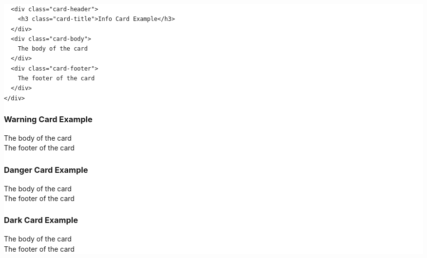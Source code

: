       <div class="card-header">
        <h3 class="card-title">Info Card Example</h3>
      </div>
      <div class="card-body">
        The body of the card
      </div>
      <div class="card-footer">
        The footer of the card
      </div>
    </div>
  </div>
  <div class="col-sm-3">
    <div class="card card-warning">
      <div class="card-header">
        <h3 class="card-title">Warning Card Example</h3>
      </div>
      <div class="card-body">
        The body of the card
      </div>
      <div class="card-footer">
        The footer of the card
      </div>
    </div>
  </div>
  <div class="col-sm-3">
    <div class="card card-danger">
      <div class="card-header">
        <h3 class="card-title">Danger Card Example</h3>
      </div>
      <div class="card-body">
        The body of the card
      </div>
      <div class="card-footer">
        The footer of the card
      </div>
    </div>
  </div>
  <div class="col-sm-3">
    <div class="card card-dark">
      <div class="card-header">
        <h3 class="card-title">Dark Card Example</h3>
      </div>
      <div class="card-body">
        The body of the card
      </div>
      <div class="card-footer">
        The footer of the card
      </div>
    </div>
  </div>
</div>
